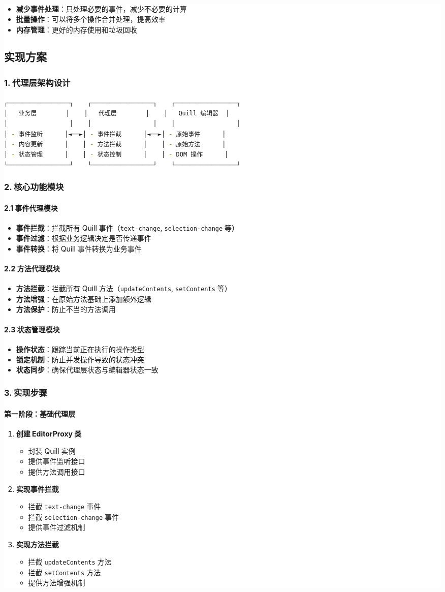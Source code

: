 - **减少事件处理**：只处理必要的事件，减少不必要的计算
- **批量操作**：可以将多个操作合并处理，提高效率
- **内存管理**：更好的内存使用和垃圾回收

## 实现方案

### 1. 代理层架构设计

```bash
┌─────────────────┐    ┌─────────────────┐    ┌─────────────────┐
│   业务层        │    │   代理层        │    │   Quill 编辑器  │
│                 │    │                 │    │                 │
│ - 事件监听      │◄──►│ - 事件拦截      │◄──►│ - 原始事件      │
│ - 内容更新      │    │ - 方法拦截      │    │ - 原始方法      │
│ - 状态管理      │    │ - 状态控制      │    │ - DOM 操作      │
└─────────────────┘    └─────────────────┘    └─────────────────┘
```

### 2. 核心功能模块

#### 2.1 事件代理模块

- **事件拦截**：拦截所有 Quill 事件（`text-change`, `selection-change` 等）
- **事件过滤**：根据业务逻辑决定是否传递事件
- **事件转换**：将 Quill 事件转换为业务事件

#### 2.2 方法代理模块

- **方法拦截**：拦截所有 Quill 方法（`updateContents`, `setContents` 等）
- **方法增强**：在原始方法基础上添加额外逻辑
- **方法保护**：防止不当的方法调用

#### 2.3 状态管理模块

- **操作状态**：跟踪当前正在执行的操作类型
- **锁定机制**：防止并发操作导致的状态冲突
- **状态同步**：确保代理层状态与编辑器状态一致

### 3. 实现步骤

#### 第一阶段：基础代理层

1. **创建 EditorProxy 类**
   - 封装 Quill 实例
   - 提供事件监听接口
   - 提供方法调用接口

2. **实现事件拦截**
   - 拦截 `text-change` 事件
   - 拦截 `selection-change` 事件
   - 提供事件过滤机制

3. **实现方法拦截**
   - 拦截 `updateContents` 方法
   - 拦截 `setContents` 方法
   - 提供方法增强机制
